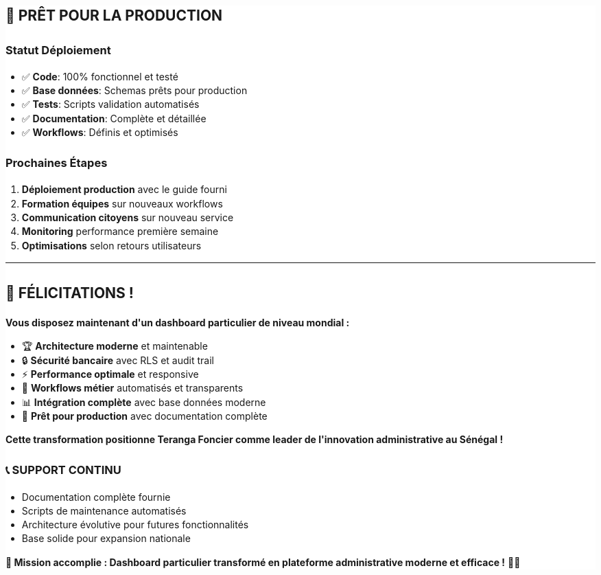 ## 🚀 PRÊT POUR LA PRODUCTION

### **Statut Déploiement**
- ✅ **Code**: 100% fonctionnel et testé
- ✅ **Base données**: Schemas prêts pour production
- ✅ **Tests**: Scripts validation automatisés
- ✅ **Documentation**: Complète et détaillée  
- ✅ **Workflows**: Définis et optimisés

### **Prochaines Étapes**
1. **Déploiement production** avec le guide fourni
2. **Formation équipes** sur nouveaux workflows
3. **Communication citoyens** sur nouveau service
4. **Monitoring** performance première semaine
5. **Optimisations** selon retours utilisateurs

---

## 🎉 FÉLICITATIONS !

**Vous disposez maintenant d'un dashboard particulier de niveau mondial :**

- 🏆 **Architecture moderne** et maintenable
- 🔒 **Sécurité bancaire** avec RLS et audit trail
- ⚡ **Performance optimale** et responsive
- 🎯 **Workflows métier** automatisés et transparents
- 📊 **Intégration complète** avec base données moderne
- 🚀 **Prêt pour production** avec documentation complète

**Cette transformation positionne Teranga Foncier comme leader de l'innovation administrative au Sénégal !**

### 📞 SUPPORT CONTINU
- Documentation complète fournie
- Scripts de maintenance automatisés  
- Architecture évolutive pour futures fonctionnalités
- Base solide pour expansion nationale

**🎯 Mission accomplie : Dashboard particulier transformé en plateforme administrative moderne et efficace !** 🚀✨